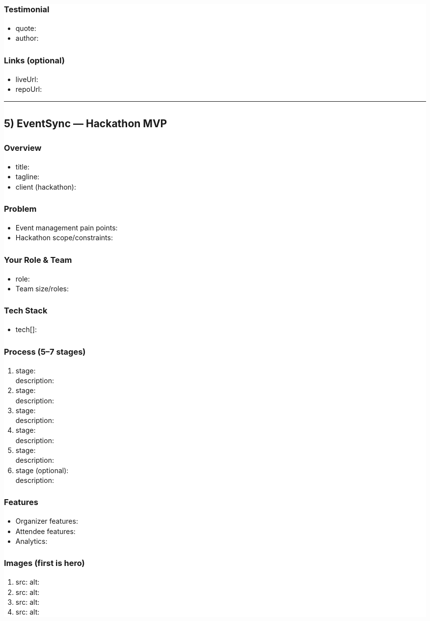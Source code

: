 ### Testimonial
- quote:
- author:

### Links (optional)
- liveUrl:
- repoUrl:

---

## 5) EventSync — Hackathon MVP

### Overview
- title:
- tagline:
- client (hackathon):

### Problem
- Event management pain points:
- Hackathon scope/constraints:

### Your Role & Team
- role:
- Team size/roles:

### Tech Stack
- tech[]:

### Process (5–7 stages)
1. stage:  
   description:
2. stage:  
   description:
3. stage:  
   description:
4. stage:  
   description:
5. stage:  
   description:
6. stage (optional):  
   description:

### Features
- Organizer features:
- Attendee features:
- Analytics:

### Images (first is hero)
1. src:  alt:
2. src:  alt:
3. src:  alt:
4. src:  alt:
